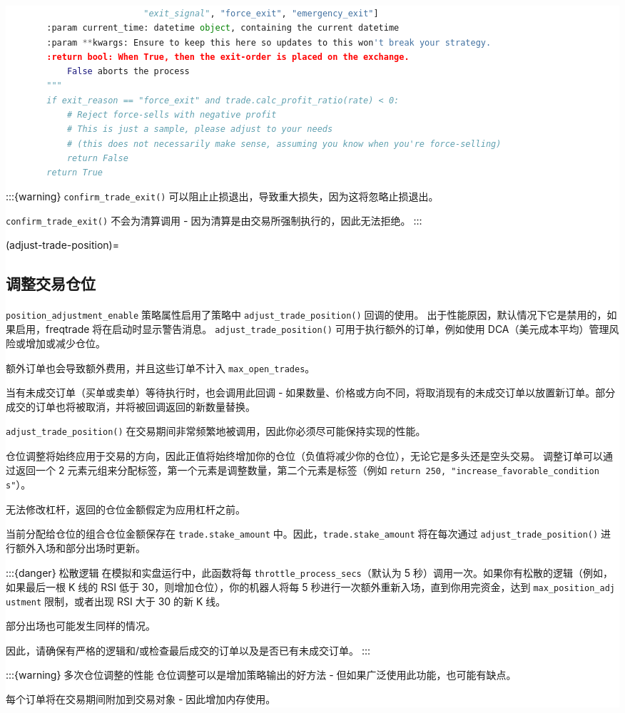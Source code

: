 ```python
                           "exit_signal", "force_exit", "emergency_exit"]
        :param current_time: datetime object, containing the current datetime
        :param **kwargs: Ensure to keep this here so updates to this won't break your strategy.
        :return bool: When True, then the exit-order is placed on the exchange.
            False aborts the process
        """
        if exit_reason == "force_exit" and trade.calc_profit_ratio(rate) < 0:
            # Reject force-sells with negative profit
            # This is just a sample, please adjust to your needs
            # (this does not necessarily make sense, assuming you know when you're force-selling)
            return False
        return True

```

:::{warning}
`confirm_trade_exit()` 可以阻止止损退出，导致重大损失，因为这将忽略止损退出。

`confirm_trade_exit()` 不会为清算调用 - 因为清算是由交易所强制执行的，因此无法拒绝。
:::

(adjust-trade-position)=

## 调整交易仓位

`position_adjustment_enable` 策略属性启用了策略中 `adjust_trade_position()` 回调的使用。
出于性能原因，默认情况下它是禁用的，如果启用，freqtrade 将在启动时显示警告消息。
`adjust_trade_position()` 可用于执行额外的订单，例如使用 DCA（美元成本平均）管理风险或增加或减少仓位。

额外订单也会导致额外费用，并且这些订单不计入 `max_open_trades`。

当有未成交订单（买单或卖单）等待执行时，也会调用此回调 - 如果数量、价格或方向不同，将取消现有的未成交订单以放置新订单。部分成交的订单也将被取消，并将被回调返回的新数量替换。

`adjust_trade_position()` 在交易期间非常频繁地被调用，因此你必须尽可能保持实现的性能。

仓位调整将始终应用于交易的方向，因此正值将始终增加你的仓位（负值将减少你的仓位），无论它是多头还是空头交易。
调整订单可以通过返回一个 2 元素元组来分配标签，第一个元素是调整数量，第二个元素是标签（例如 `return 250, "increase_favorable_conditions"`）。

无法修改杠杆，返回的仓位金额假定为应用杠杆之前。

当前分配给仓位的组合仓位金额保存在 `trade.stake_amount` 中。因此，`trade.stake_amount` 将在每次通过 `adjust_trade_position()` 进行额外入场和部分出场时更新。

:::{danger} 松散逻辑
在模拟和实盘运行中，此函数将每 `throttle_process_secs`（默认为 5 秒）调用一次。如果你有松散的逻辑（例如，如果最后一根 K 线的 RSI 低于 30，则增加仓位），你的机器人将每 5 秒进行一次额外重新入场，直到你用完资金，达到 `max_position_adjustment` 限制，或者出现 RSI 大于 30 的新 K 线。

部分出场也可能发生同样的情况。  

因此，请确保有严格的逻辑和/或检查最后成交的订单以及是否已有未成交订单。
:::

:::{warning} 多次仓位调整的性能
仓位调整可以是增加策略输出的好方法 - 但如果广泛使用此功能，也可能有缺点。  

每个订单将在交易期间附加到交易对象 - 因此增加内存使用。
